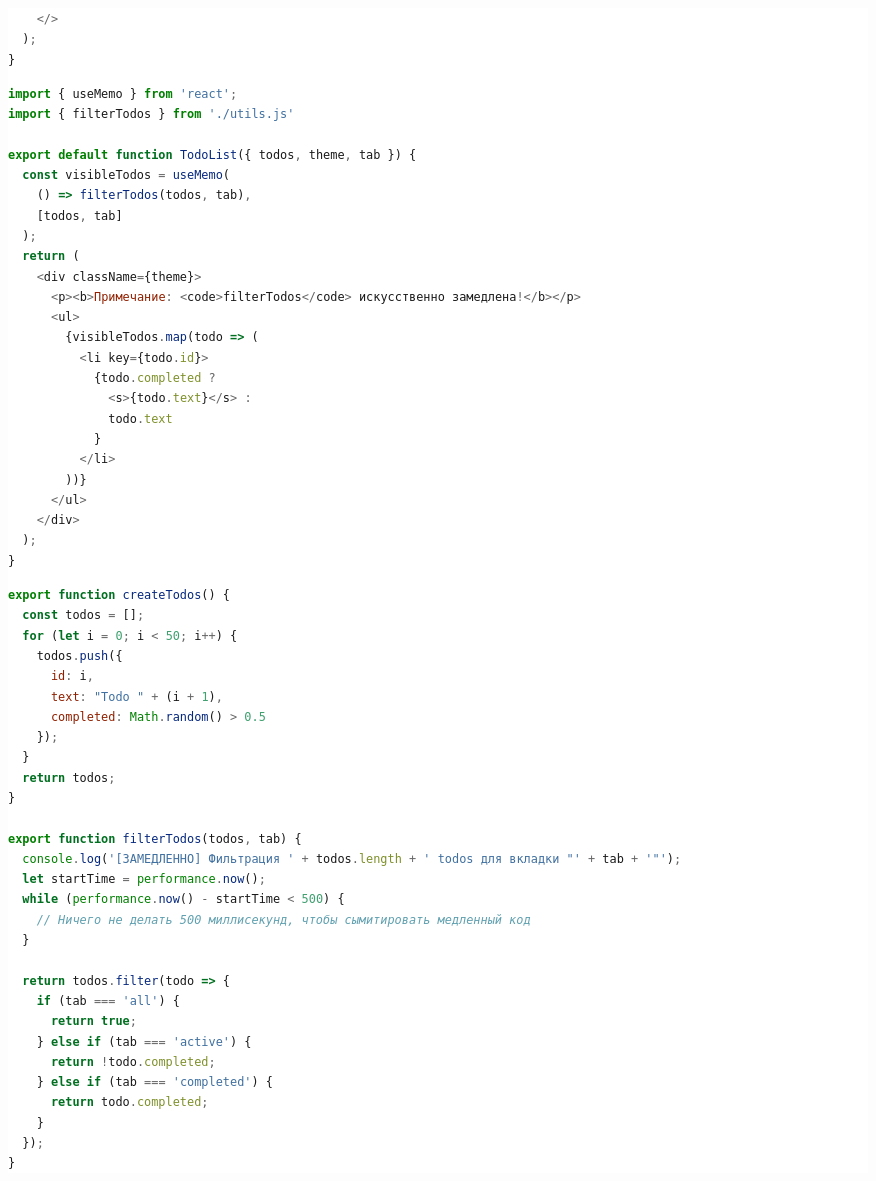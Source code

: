 ```js src/App.js
    </>
  );
}

```

```js src/TodoList.js active
import { useMemo } from 'react';
import { filterTodos } from './utils.js'

export default function TodoList({ todos, theme, tab }) {
  const visibleTodos = useMemo(
    () => filterTodos(todos, tab),
    [todos, tab]
  );
  return (
    <div className={theme}>
      <p><b>Примечание: <code>filterTodos</code> искусственно замедлена!</b></p>
      <ul>
        {visibleTodos.map(todo => (
          <li key={todo.id}>
            {todo.completed ?
              <s>{todo.text}</s> :
              todo.text
            }
          </li>
        ))}
      </ul>
    </div>
  );
}
```

```js src/utils.js
export function createTodos() {
  const todos = [];
  for (let i = 0; i < 50; i++) {
    todos.push({
      id: i,
      text: "Todo " + (i + 1),
      completed: Math.random() > 0.5
    });
  }
  return todos;
}

export function filterTodos(todos, tab) {
  console.log('[ЗАМЕДЛЕННО] Фильтрация ' + todos.length + ' todos для вкладки "' + tab + '"');
  let startTime = performance.now();
  while (performance.now() - startTime < 500) {
    // Ничего не делать 500 миллисекунд, чтобы сымитировать медленный код
  }

  return todos.filter(todo => {
    if (tab === 'all') {
      return true;
    } else if (tab === 'active') {
      return !todo.completed;
    } else if (tab === 'completed') {
      return todo.completed;
    }
  });
}
```
